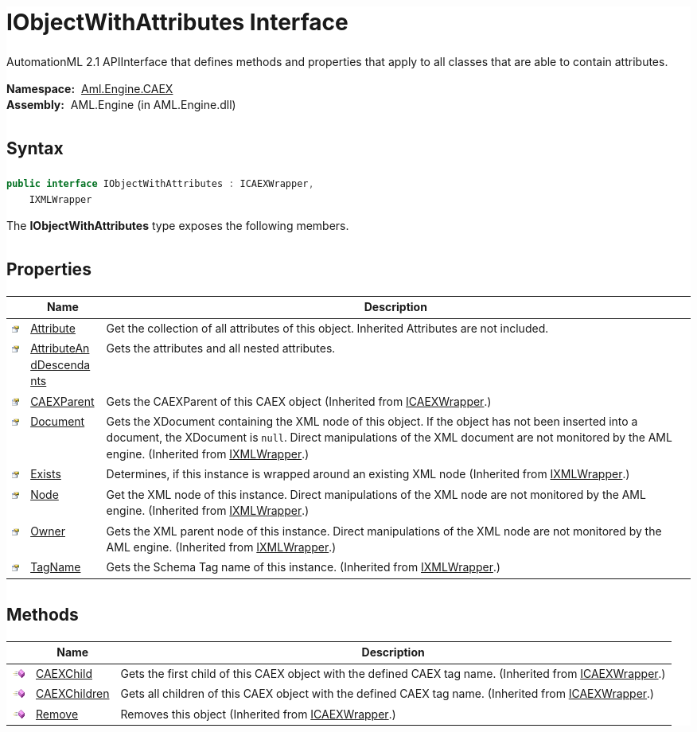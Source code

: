 IObjectWithAttributes Interface
===============================
AutomationML 2.1 APIInterface that defines methods and properties that apply to all classes that are able to contain attributes.

  **Namespace:**  [Aml.Engine.CAEX][1]  
  **Assembly:**  AML.Engine (in AML.Engine.dll)

Syntax
------

```csharp
public interface IObjectWithAttributes : ICAEXWrapper, 
	IXMLWrapper
```

The **IObjectWithAttributes** type exposes the following members.


Properties
----------

                   | Name                         | Description                                                                                                                                                                                                                                               
------------------ | ---------------------------- | --------------------------------------------------------------------------------------------------------------------------------------------------------------------------------------------------------------------------------------------------------- 
![Public property] | [Attribute][2]               | Get the collection of all attributes of this object. Inherited Attributes are not included.                                                                                                                                                               
![Public property] | [AttributeAndDescendants][3] | Gets the attributes and all nested attributes.                                                                                                                                                                                                            
![Public property] | [CAEXParent][4]              | Gets the CAEXParent of this CAEX object (Inherited from [ICAEXWrapper][5].)                                                                                                                                                                               
![Public property] | [Document][6]                | Gets the XDocument containing the XML node of this object. If the object has not been inserted into a document, the XDocument is `null`. Direct manipulations of the XML document are not monitored by the AML engine. (Inherited from [IXMLWrapper][7].) 
![Public property] | [Exists][8]                  | Determines, if this instance is wrapped around an existing XML node (Inherited from [IXMLWrapper][7].)                                                                                                                                                    
![Public property] | [Node][9]                    | Get the XML node of this instance. Direct manipulations of the XML node are not monitored by the AML engine. (Inherited from [IXMLWrapper][7].)                                                                                                           
![Public property] | [Owner][10]                  | Gets the XML parent node of this instance. Direct manipulations of the XML node are not monitored by the AML engine. (Inherited from [IXMLWrapper][7].)                                                                                                   
![Public property] | [TagName][11]                | Gets the Schema Tag name of this instance. (Inherited from [IXMLWrapper][7].)                                                                                                                                                                             


Methods
-------

                 | Name               | Description                                                                                                  
---------------- | ------------------ | ------------------------------------------------------------------------------------------------------------ 
![Public method] | [CAEXChild][12]    | Gets the first child of this CAEX object with the defined CAEX tag name. (Inherited from [ICAEXWrapper][5].) 
![Public method] | [CAEXChildren][13] | Gets all children of this CAEX object with the defined CAEX tag name. (Inherited from [ICAEXWrapper][5].)    
![Public method] | [Remove][14]       | Removes this object (Inherited from [ICAEXWrapper][5].)                                                      



[1]: ../README.md
[2]: Attribute.md
[3]: AttributeAndDescendants.md
[4]: ../ICAEXWrapper/CAEXParent.md
[5]: ../ICAEXWrapper/README.md
[6]: ../../Aml.Engine.XML/IXMLWrapper/Document.md
[7]: ../../Aml.Engine.XML/IXMLWrapper/README.md
[8]: ../../Aml.Engine.XML/IXMLWrapper/Exists.md
[9]: ../../Aml.Engine.XML/IXMLWrapper/Node.md
[10]: ../../Aml.Engine.XML/IXMLWrapper/Owner.md
[11]: ../../Aml.Engine.XML/IXMLWrapper/TagName.md
[12]: ../ICAEXWrapper/CAEXChild.md
[13]: ../ICAEXWrapper/CAEXChildren.md
[14]: ../ICAEXWrapper/Remove.md
[15]: ../../Aml.Engine.CAEX.Extensions/ObjectWithAttributes/AddAttributeTypeReference_1.md
[16]: ../AttributeType/README.md
[17]: ../../Aml.Engine.CAEX.Extensions/ObjectWithAttributes/README.md
[18]: ../../Aml.Engine.CAEX.Extensions/ObjectWithAttributes/AddAttributeTypeReference.md
[19]: ../../Aml.Engine.AmlObjects.Extensions/AmlObjectsExtensions/AMLAttributes.md
[20]: ../../Aml.Engine.AmlObjects.Extensions/AmlObjectsExtensions/README.md
[21]: ../../Aml.Engine.CAEX.Extensions/CAEXBasicObjectExtensions/AMLSchemaManager.md
[22]: ../../Aml.Engine.CAEX.Extensions/CAEXBasicObjectExtensions/README.md
[23]: ../../Aml.Engine.CAEX.Extensions/CAEXBasicObjectExtensions/Ancestors__1.md
[24]: ../../Aml.Engine.Adapter/AMLEngineAdapter/Attributes.md
[25]: ../../Aml.Engine.Adapter/AMLEngineAdapter/README.md
[26]: ../../Aml.Engine.CAEX.Extensions/CAEXBasicObjectExtensions/CAEXDocument.md
[27]: ../../Aml.Engine.CAEX.Extensions/CAEXBasicObjectExtensions/CAEXFile.md
[28]: ../../Aml.Engine.CAEX.Extensions/CAEXBasicObjectExtensions/CAEXSchema.md
[29]: ../../Aml.Engine.CAEX.Extensions/ObjectWithAttributes/CopyAttributesFrom.md
[30]: ../../Aml.Engine.AmlObjects/ListAttribute/CreateListAttribute.md
[31]: ../../Aml.Engine.AmlObjects/ListAttribute/README.md
[32]: ../../Aml.Engine.CAEX.Extensions/CAEXBasicObjectExtensions/Descendants__1_1.md
[33]: ../../Aml.Engine.CAEX.Extensions/CAEXBasicObjectExtensions/FindCaexObjectFromId__1.md
[34]: ../../Aml.Engine.CAEX.Extensions/CAEXBasicObjectExtensions/FindReferencedClass__1.md
[35]: ../../Aml.Engine.CAEX.Extensions/CAEXBasicObjectExtensions/FirstAncestor_1.md
[36]: ../../Aml.Engine.CAEX.Extensions/CAEXBasicObjectExtensions/FirstAncestor.md
[37]: ../../Aml.Engine.CAEX.Extensions/CAEXBasicObjectExtensions/FirstAncestor__1.md
[38]: ../../Aml.Engine.AmlObjects.Extensions/AmlObjectsExtensions/FrameAttribute.md
[39]: ../../Aml.Engine.CAEX.Extensions/ObjectWithAttributes/GetAttribute.md
[40]: ../../Aml.Engine.Adapter/AMLEngineAdapter/getAttributeField.md
[41]: ../../Aml.Engine.Adapter/AMLEngineAdapter/GetAttributeValue.md
[42]: ../../Aml.Engine.CAEX.Extensions/CAEXBasicObjectExtensions/GetParent__1.md
[43]: ../../Aml.Engine.CAEX.Extensions/SystemUnitClassTypeExtensions/Insert_Attribute.md
[44]: ../../Aml.Engine.CAEX.Extensions/SystemUnitClassTypeExtensions/README.md
[45]: ../../Aml.Engine.AmlObjects.Extensions/AmlObjectsExtensions/IsAMLObject.md
[46]: ../../Aml.Engine.CAEX.Extensions/CAEXBasicObjectExtensions/Library.md
[47]: ../../Aml.Engine.CAEX.Extensions/ObjectWithAttributes/New_Attribute.md
[48]: ../../Aml.Engine.AmlObjects.Extensions/AmlObjectsExtensions/New_FrameAttribute.md
[49]: ../../Aml.Engine.AmlObjects.Extensions/AmlObjectsExtensions/RefTypeAttribute.md
[50]: ../../Aml.Engine.AmlObjects.Extensions/AmlObjectsExtensions/RefURIAttribute.md
[51]: ../../Aml.Engine.CAEX.Extensions/ObjectWithAttributes/SetAttributeValue_2.md
[52]: ../../Aml.Engine.CAEX.Extensions/ObjectWithAttributes/SetAttributeValue.md
[53]: ../../Aml.Engine.CAEX.Extensions/ObjectWithAttributes/SetAttributeValue_3.md
[54]: ../../Aml.Engine.CAEX.Extensions/ObjectWithAttributes/SetAttributeValue_1.md
[55]: ../../Aml.Engine.CAEX.Extensions/ObjectWithAttributes/SetAttributeValue_4.md
[56]: https://www.automationml.org
[57]: ../../icons/logoShade.png
[Public property]: ../../icons/pubproperty.gif "Public property"
[Public method]: ../../icons/pubmethod.gif "Public method"
[Public Extension Method]: ../../icons/pubextension.gif "Public Extension Method"
[Code example]: ../../icons/CodeExample.png "Code example"